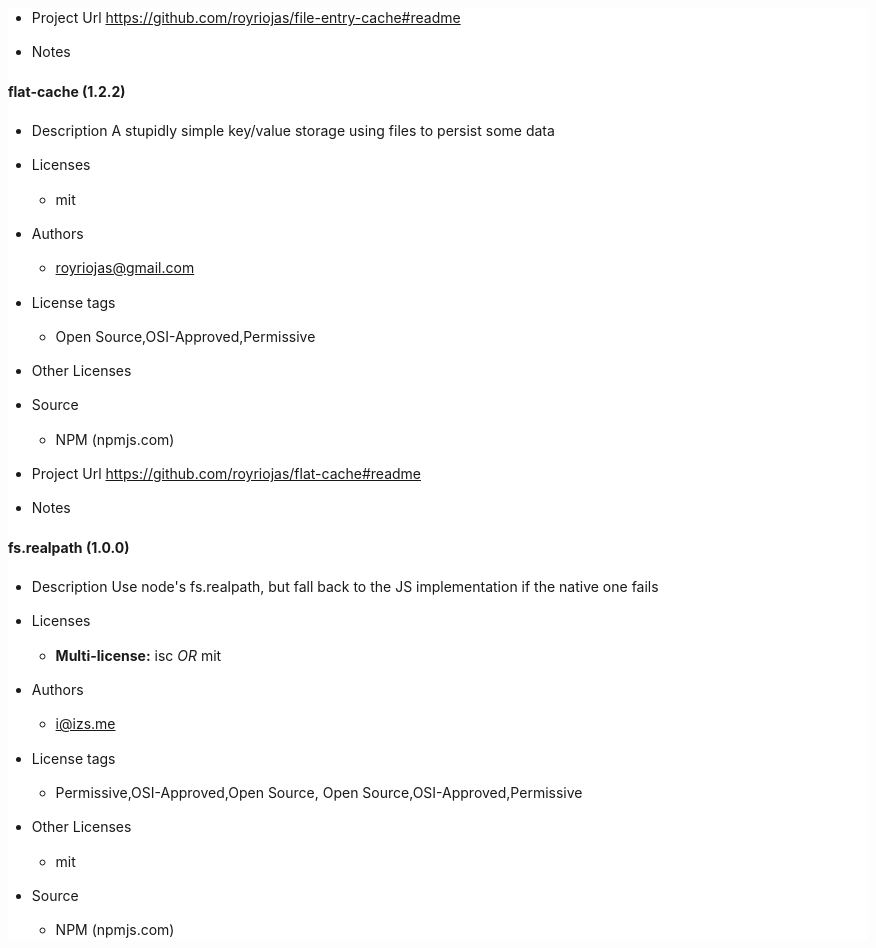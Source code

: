 
* Project Url
    https://github.com/royriojas/file-entry-cache#readme


* Notes



#### **flat-cache (1.2.2)**

* Description
    A stupidly simple key/value storage using files to persist some data


* Licenses
    * mit


* Authors
    * [royriojas@gmail.com](author)


* License tags
    * Open Source,OSI-Approved,Permissive


* Other Licenses


* Source
	* NPM (npmjs.com)


* Project Url
    https://github.com/royriojas/flat-cache#readme


* Notes



#### **fs.realpath (1.0.0)**

* Description
    Use node's fs.realpath, but fall back to the JS implementation if the native one fails


* Licenses
    * **Multi-license:** isc *OR* mit


* Authors
    * [i@izs.me](author)


* License tags
    * Permissive,OSI-Approved,Open Source, Open Source,OSI-Approved,Permissive


* Other Licenses
    * mit


* Source
	* NPM (npmjs.com)
